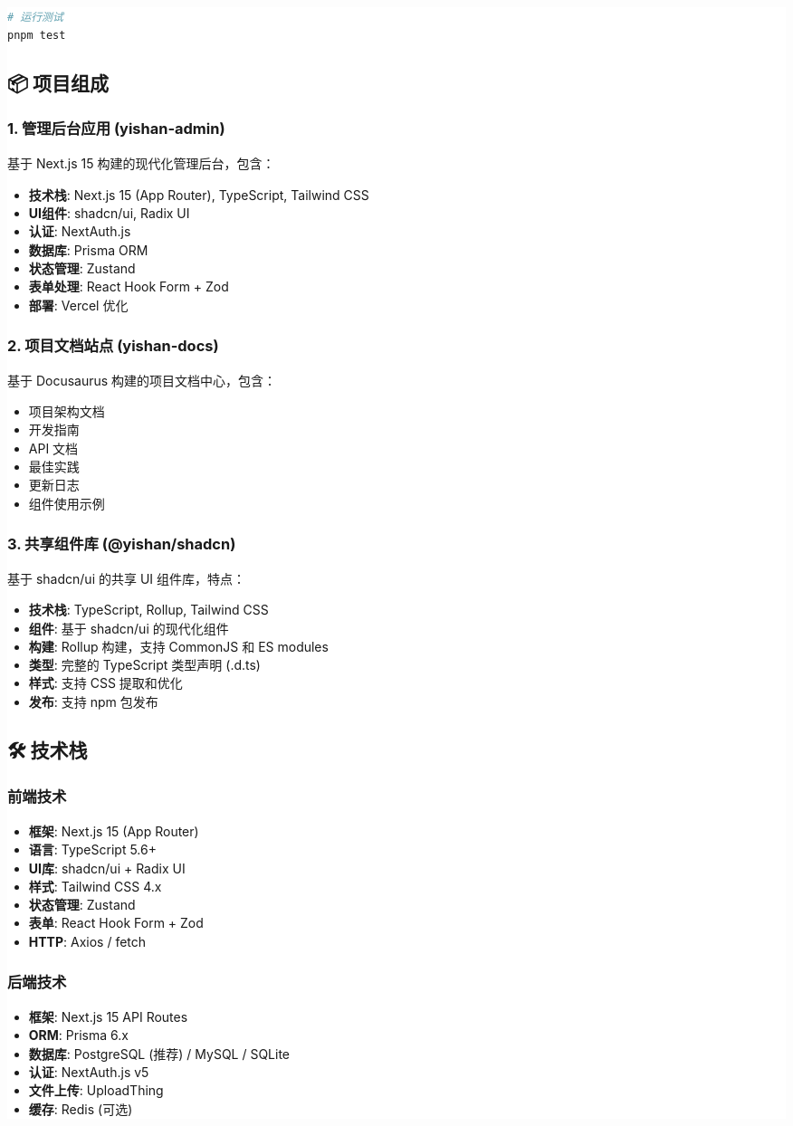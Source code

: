 ```bash
# 运行测试
pnpm test
```

## 📦 项目组成

### 1. 管理后台应用 (yishan-admin)
基于 Next.js 15 构建的现代化管理后台，包含：
- **技术栈**: Next.js 15 (App Router), TypeScript, Tailwind CSS
- **UI组件**: shadcn/ui, Radix UI
- **认证**: NextAuth.js
- **数据库**: Prisma ORM
- **状态管理**: Zustand
- **表单处理**: React Hook Form + Zod
- **部署**: Vercel 优化

### 2. 项目文档站点 (yishan-docs)
基于 Docusaurus 构建的项目文档中心，包含：
- 项目架构文档
- 开发指南
- API 文档
- 最佳实践
- 更新日志
- 组件使用示例

### 3. 共享组件库 (@yishan/shadcn)
基于 shadcn/ui 的共享 UI 组件库，特点：
- **技术栈**: TypeScript, Rollup, Tailwind CSS
- **组件**: 基于 shadcn/ui 的现代化组件
- **构建**: Rollup 构建，支持 CommonJS 和 ES modules
- **类型**: 完整的 TypeScript 类型声明 (.d.ts)
- **样式**: 支持 CSS 提取和优化
- **发布**: 支持 npm 包发布

## 🛠️ 技术栈

### 前端技术
- **框架**: Next.js 15 (App Router)
- **语言**: TypeScript 5.6+
- **UI库**: shadcn/ui + Radix UI
- **样式**: Tailwind CSS 4.x
- **状态管理**: Zustand
- **表单**: React Hook Form + Zod
- **HTTP**: Axios / fetch

### 后端技术
- **框架**: Next.js 15 API Routes
- **ORM**: Prisma 6.x
- **数据库**: PostgreSQL (推荐) / MySQL / SQLite
- **认证**: NextAuth.js v5
- **文件上传**: UploadThing
- **缓存**: Redis (可选)
